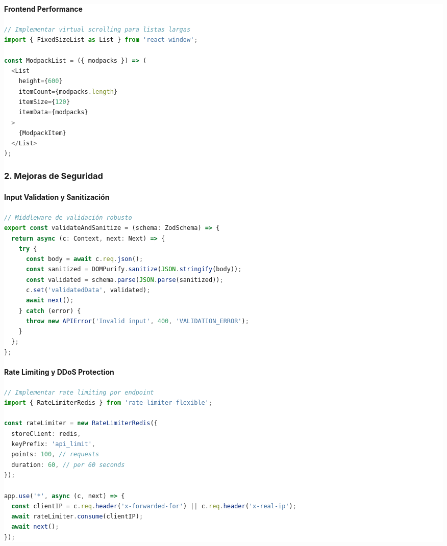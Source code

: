 #### Frontend Performance
```typescript
// Implementar virtual scrolling para listas largas
import { FixedSizeList as List } from 'react-window';

const ModpackList = ({ modpacks }) => (
  <List
    height={600}
    itemCount={modpacks.length}
    itemSize={120}
    itemData={modpacks}
  >
    {ModpackItem}
  </List>
);
```

### 2. Mejoras de Seguridad

#### Input Validation y Sanitización
```typescript
// Middleware de validación robusto
export const validateAndSanitize = (schema: ZodSchema) => {
  return async (c: Context, next: Next) => {
    try {
      const body = await c.req.json();
      const sanitized = DOMPurify.sanitize(JSON.stringify(body));
      const validated = schema.parse(JSON.parse(sanitized));
      c.set('validatedData', validated);
      await next();
    } catch (error) {
      throw new APIError('Invalid input', 400, 'VALIDATION_ERROR');
    }
  };
};
```

#### Rate Limiting y DDoS Protection
```typescript
// Implementar rate limiting por endpoint
import { RateLimiterRedis } from 'rate-limiter-flexible';

const rateLimiter = new RateLimiterRedis({
  storeClient: redis,
  keyPrefix: 'api_limit',
  points: 100, // requests
  duration: 60, // per 60 seconds
});

app.use('*', async (c, next) => {
  const clientIP = c.req.header('x-forwarded-for') || c.req.header('x-real-ip');
  await rateLimiter.consume(clientIP);
  await next();
});
```
